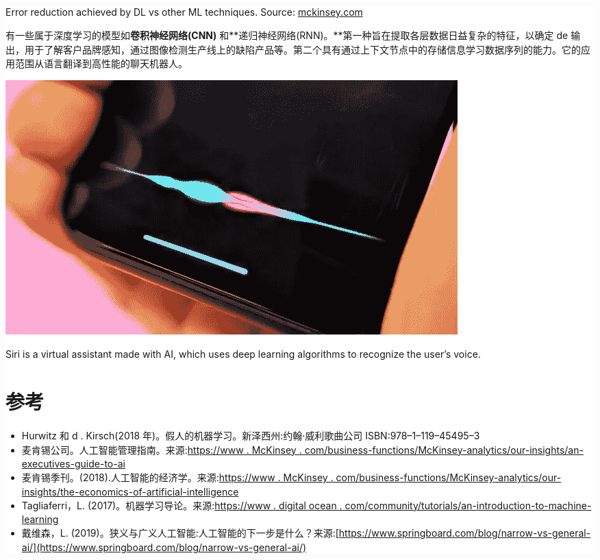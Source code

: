 Error reduction achieved by DL vs other ML techniques. Source: [mckinsey.com](https://www.mckinsey.com/business-functions/mckinsey-analytics/our-insights/an-executives-guide-to-ai)

有一些属于深度学习的模型如**卷积神经网络(CNN)** 和**递归神经网络(RNN)。**第一种旨在提取各层数据日益复杂的特征，以确定 de 输出，用于了解客户品牌感知，通过图像检测生产线上的缺陷产品等。第二个具有通过上下文节点中的存储信息学习数据序列的能力。它的应用范围从语言翻译到高性能的聊天机器人。

![](img/e83acf026771a5d01d59c36876be55a2.png)

Siri is a virtual assistant made with AI, which uses deep learning algorithms to recognize the user’s voice.

# 参考

*   Hurwitz 和 d . Kirsch(2018 年)。假人的机器学习。新泽西州:约翰·威利歌曲公司 ISBN:978–1–119–45495–3
*   麦肯锡公司。人工智能管理指南。来源:[https://www . McKinsey . com/business-functions/McKinsey-analytics/our-insights/an-executives-guide-to-ai](https://www.mckinsey.com/business-functions/mckinsey-analytics/our-insights/an-executives-guide-to-ai)
*   麦肯锡季刊。(2018).人工智能的经济学。来源:[https://www . McKinsey . com/business-functions/McKinsey-analytics/our-insights/the-economics-of-artificial-intelligence](https://www.mckinsey.com/business-functions/mckinsey-analytics/our-insights/the-economics-of-artificial-intelligence)
*   Tagliaferri，L. (2017)。机器学习导论。来源:[https://www . digital ocean . com/community/tutorials/an-introduction-to-machine-learning](https://www.digitalocean.com/community/tutorials/an-introduction-to-machine-learning)
*   戴维森，L. (2019)。狭义与广义人工智能:人工智能的下一步是什么？来源:[https://www.springboard.com/blog/narrow-vs-general-ai/](https://www.springboard.com/blog/narrow-vs-general-ai/)